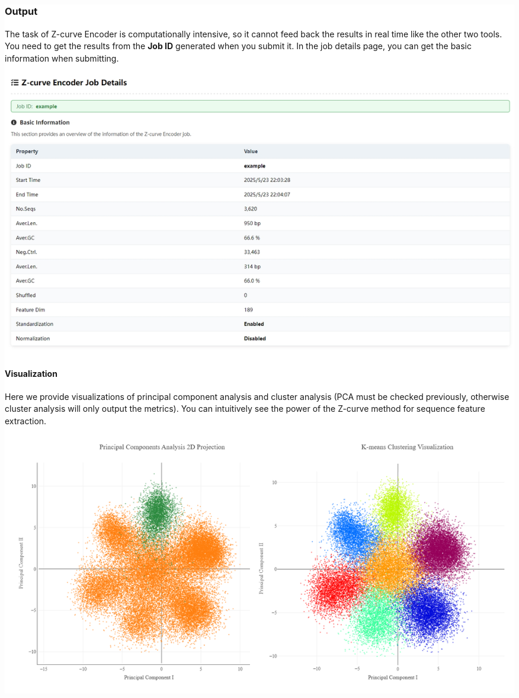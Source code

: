### Output

The task of Z-curve Encoder is computationally intensive, so it cannot feed back the results in real time like the other two tools. You need to get the results from the **Job ID** generated when you submit it. In the job details page, you can get the basic information when submitting. 

![Z-curve Encoder Job](./images/webserver/encoder/encoder_job.png)

#### Visualization
Here we provide visualizations of principal component analysis and cluster analysis (PCA must be checked previously, otherwise cluster analysis will only output the metrics). You can intuitively see the power of the Z-curve method for sequence feature extraction.

![Z-curve PCA Visualization](./images/webserver/encoder/encoder_job_pca.png)
